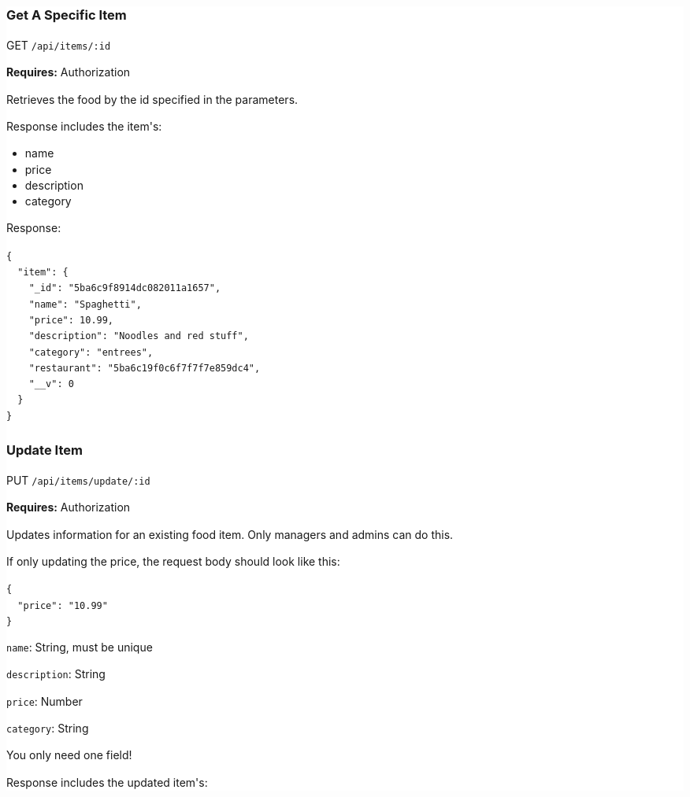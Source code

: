 ### Get A Specific Item

GET `/api/items/:id`

**Requires:** Authorization

Retrieves the food by the id specified in the parameters.

Response includes the item's:

- name
- price
- description
- category

Response:

```
{
  "item": {
    "_id": "5ba6c9f8914dc082011a1657",
    "name": "Spaghetti",
    "price": 10.99,
    "description": "Noodles and red stuff",
    "category": "entrees",
    "restaurant": "5ba6c19f0c6f7f7f7e859dc4",
    "__v": 0
  }
}
```

### Update Item

PUT `/api/items/update/:id`

**Requires:** Authorization

Updates information for an existing food item. Only managers and admins can do this.

If only updating the price, the request body should look like this:

```
{
  "price": "10.99"
}
```

`name`: String, must be unique

`description`: String

`price`: Number

`category`: String

You only need one field!

Response includes the updated item's:
